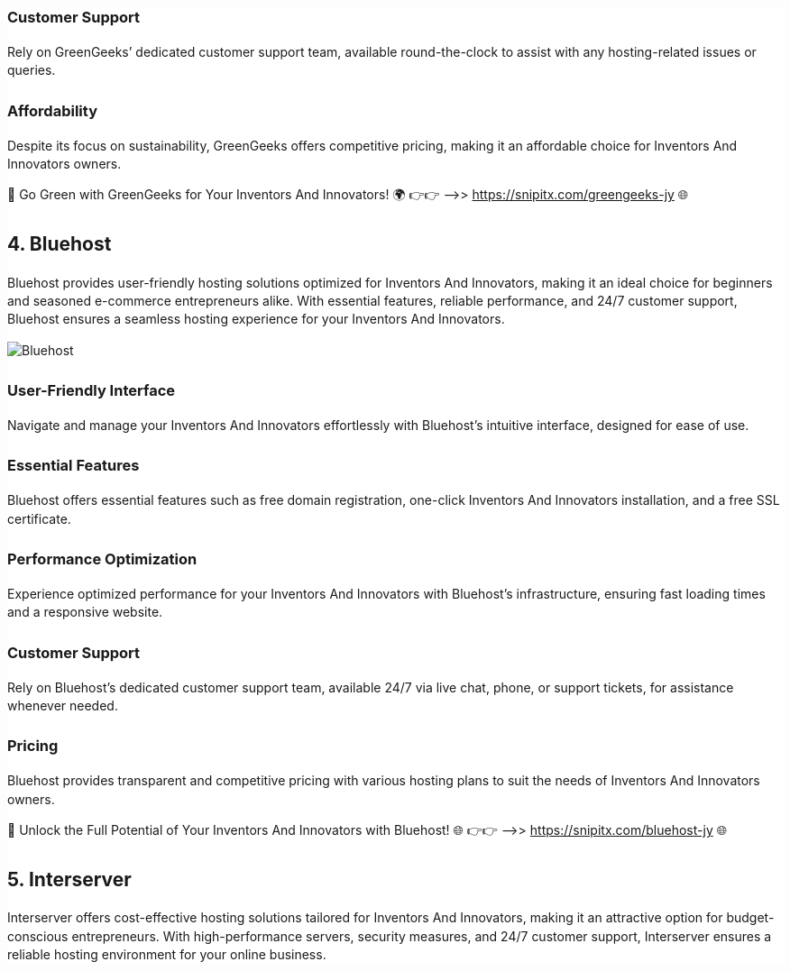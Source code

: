 ### Customer Support
Rely on GreenGeeks’ dedicated customer support team, available round-the-clock to assist with any hosting-related issues or queries.

### Affordability
Despite its focus on sustainability, GreenGeeks offers competitive pricing, making it an affordable choice for Inventors And Innovators owners.

🌿 Go Green with GreenGeeks for Your Inventors And Innovators! 🌍
👉👉 -->> https://snipitx.com/greengeeks-jy 🌐

## 4. Bluehost

Bluehost provides user-friendly hosting solutions optimized for Inventors And Innovators, making it an ideal choice for beginners and seasoned e-commerce entrepreneurs alike. With essential features, reliable performance, and 24/7 customer support, Bluehost ensures a seamless hosting experience for your Inventors And Innovators.

![Bluehost](https://i.imgur.com/PasFF9E.jpeg "Bluehost Hosting")

### User-Friendly Interface
Navigate and manage your Inventors And Innovators effortlessly with Bluehost’s intuitive interface, designed for ease of use.

### Essential Features
Bluehost offers essential features such as free domain registration, one-click Inventors And Innovators installation, and a free SSL certificate.

### Performance Optimization
Experience optimized performance for your Inventors And Innovators with Bluehost’s infrastructure, ensuring fast loading times and a responsive website.

### Customer Support
Rely on Bluehost’s dedicated customer support team, available 24/7 via live chat, phone, or support tickets, for assistance whenever needed.

### Pricing
Bluehost provides transparent and competitive pricing with various hosting plans to suit the needs of Inventors And Innovators owners.

🚀 Unlock the Full Potential of Your Inventors And Innovators with Bluehost! 🌐
👉👉 -->> https://snipitx.com/bluehost-jy 🌐

## 5. Interserver

Interserver offers cost-effective hosting solutions tailored for Inventors And Innovators, making it an attractive option for budget-conscious entrepreneurs. With high-performance servers, security measures, and 24/7 customer support, Interserver ensures a reliable hosting environment for your online business.
